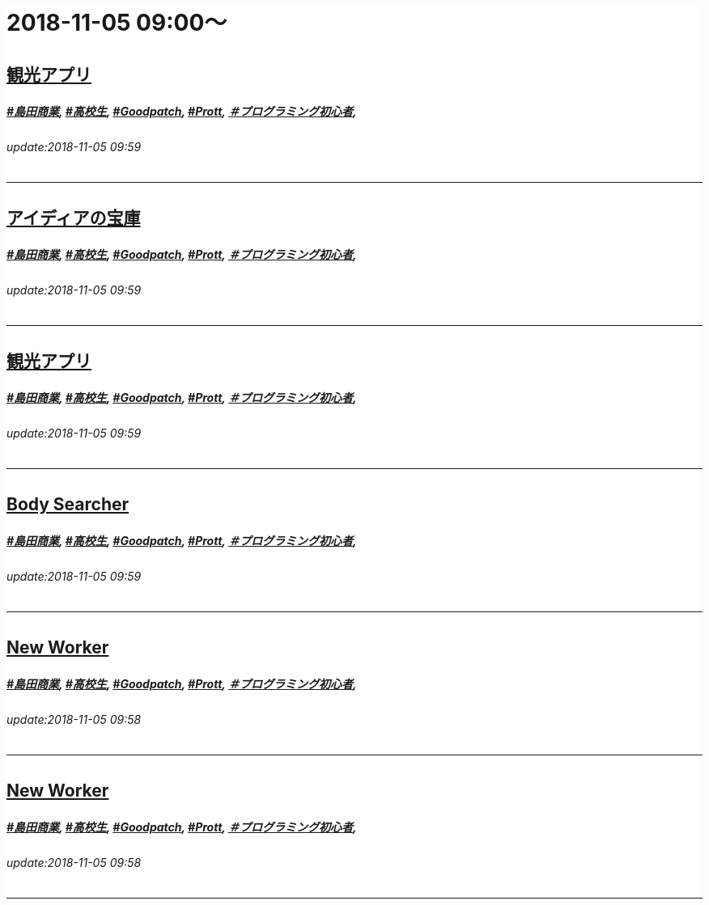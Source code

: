 


# 2018-11-05 09:00～
## [観光アプリ](https://qiita.com/under-village/items/a21e16bceeb1d13a57a3)
##### [#島田商業](https://qiita.com/tags/#島田商業), [#高校生](https://qiita.com/tags/#高校生), [#Goodpatch](https://qiita.com/tags/#Goodpatch), [#Prott](https://qiita.com/tags/#Prott), [＃プログラミング初心者](https://qiita.com/tags/＃プログラミング初心者), 
###### update:2018-11-05 09:59
---
## [アイディアの宝庫](https://qiita.com/okagori/items/45ace7e5ef0db66f56b1)
##### [#島田商業](https://qiita.com/tags/#島田商業), [#高校生](https://qiita.com/tags/#高校生), [#Goodpatch](https://qiita.com/tags/#Goodpatch), [#Prott](https://qiita.com/tags/#Prott), [＃プログラミング初心者](https://qiita.com/tags/＃プログラミング初心者), 
###### update:2018-11-05 09:59
---
## [観光アプリ](https://qiita.com/yamakana/items/d9269ce8ff696cdc7c41)
##### [#島田商業](https://qiita.com/tags/#島田商業), [#高校生](https://qiita.com/tags/#高校生), [#Goodpatch](https://qiita.com/tags/#Goodpatch), [#Prott](https://qiita.com/tags/#Prott), [＃プログラミング初心者](https://qiita.com/tags/＃プログラミング初心者), 
###### update:2018-11-05 09:59
---
## [Body Searcher](https://qiita.com/popuko/items/b52453d0d6180098789d)
##### [#島田商業](https://qiita.com/tags/#島田商業), [#高校生](https://qiita.com/tags/#高校生), [#Goodpatch](https://qiita.com/tags/#Goodpatch), [#Prott](https://qiita.com/tags/#Prott), [＃プログラミング初心者](https://qiita.com/tags/＃プログラミング初心者), 
###### update:2018-11-05 09:59
---
## [New Worker](https://qiita.com/KyoTatsu/items/813d397c429cfdf3d9ae)
##### [#島田商業](https://qiita.com/tags/#島田商業), [#高校生](https://qiita.com/tags/#高校生), [#Goodpatch](https://qiita.com/tags/#Goodpatch), [#Prott](https://qiita.com/tags/#Prott), [＃プログラミング初心者](https://qiita.com/tags/＃プログラミング初心者), 
###### update:2018-11-05 09:58
---
## [New Worker](https://qiita.com/pom___5/items/4b4ef02619e977120524)
##### [#島田商業](https://qiita.com/tags/#島田商業), [#高校生](https://qiita.com/tags/#高校生), [#Goodpatch](https://qiita.com/tags/#Goodpatch), [#Prott](https://qiita.com/tags/#Prott), [＃プログラミング初心者](https://qiita.com/tags/＃プログラミング初心者), 
###### update:2018-11-05 09:58
---